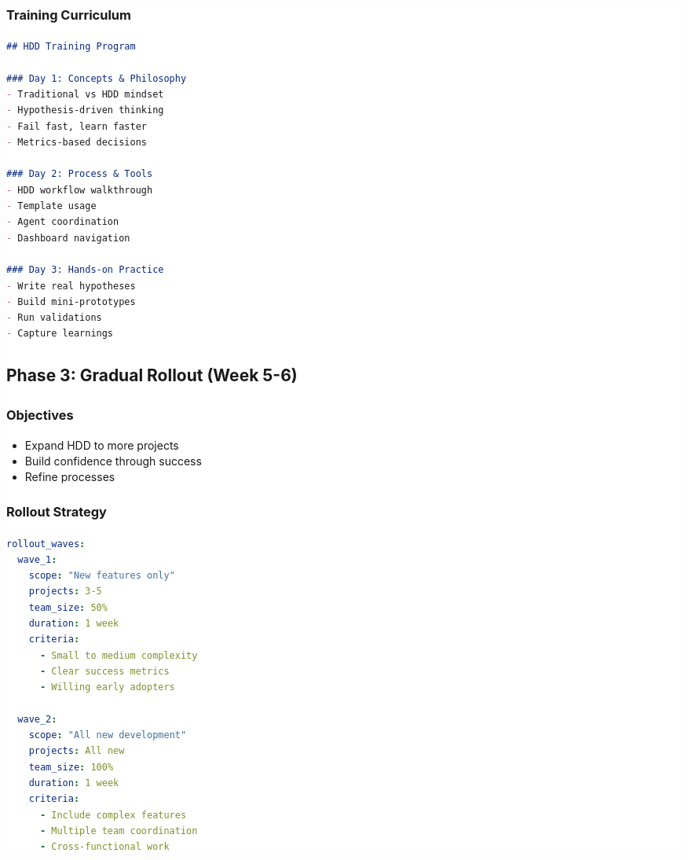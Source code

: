 ### Training Curriculum

```markdown
## HDD Training Program

### Day 1: Concepts & Philosophy
- Traditional vs HDD mindset
- Hypothesis-driven thinking
- Fail fast, learn faster
- Metrics-based decisions

### Day 2: Process & Tools
- HDD workflow walkthrough
- Template usage
- Agent coordination
- Dashboard navigation

### Day 3: Hands-on Practice
- Write real hypotheses
- Build mini-prototypes
- Run validations
- Capture learnings
```

## Phase 3: Gradual Rollout (Week 5-6)

### Objectives
- Expand HDD to more projects
- Build confidence through success
- Refine processes

### Rollout Strategy

```yaml
rollout_waves:
  wave_1:
    scope: "New features only"
    projects: 3-5
    team_size: 50%
    duration: 1 week
    criteria:
      - Small to medium complexity
      - Clear success metrics
      - Willing early adopters
  
  wave_2:
    scope: "All new development"
    projects: All new
    team_size: 100%
    duration: 1 week
    criteria:
      - Include complex features
      - Multiple team coordination
      - Cross-functional work
```
